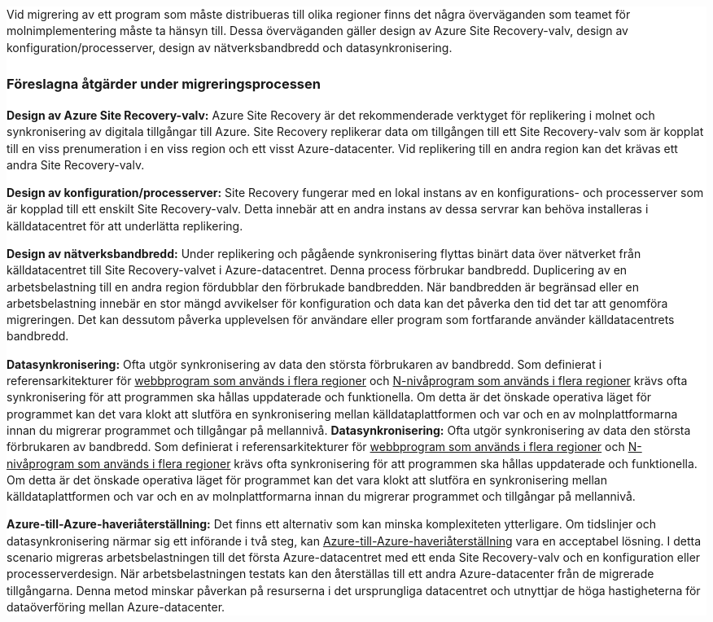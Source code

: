 Vid migrering av ett program som måste distribueras till olika regioner finns det några överväganden som teamet för molnimplementering måste ta hänsyn till. Dessa överväganden gäller design av Azure Site Recovery-valv, design av konfiguration/processerver, design av nätverksbandbredd och datasynkronisering.

### <a name="suggested-action-during-the-migrate-process"></a>Föreslagna åtgärder under migreringsprocessen

**Design av Azure Site Recovery-valv:** Azure Site Recovery är det rekommenderade verktyget för replikering i molnet och synkronisering av digitala tillgångar till Azure. Site Recovery replikerar data om tillgången till ett Site Recovery-valv som är kopplat till en viss prenumeration i en viss region och ett visst Azure-datacenter. Vid replikering till en andra region kan det krävas ett andra Site Recovery-valv.

**Design av konfiguration/processerver:** Site Recovery fungerar med en lokal instans av en konfigurations- och processerver som är kopplad till ett enskilt Site Recovery-valv. Detta innebär att en andra instans av dessa servrar kan behöva installeras i källdatacentret för att underlätta replikering.

**Design av nätverksbandbredd:** Under replikering och pågående synkronisering flyttas binärt data över nätverket från källdatacentret till Site Recovery-valvet i Azure-datacentret. Denna process förbrukar bandbredd. Duplicering av en arbetsbelastning till en andra region fördubblar den förbrukade bandbredden. När bandbredden är begränsad eller en arbetsbelastning innebär en stor mängd avvikelser för konfiguration och data kan det påverka den tid det tar att genomföra migreringen. Det kan dessutom påverka upplevelsen för användare eller program som fortfarande använder källdatacentrets bandbredd.

**Datasynkronisering:** Ofta utgör synkronisering av data den största förbrukaren av bandbredd. Som definierat i referensarkitekturer för [webbprogram som används i flera regioner](https://docs.microsoft.com/azure/architecture/reference-architectures/app-service-web-app/multi-region) och [N-nivåprogram som används i flera regioner](https://docs.microsoft.com/azure/architecture/reference-architectures/n-tier/multi-region-sql-server) krävs ofta synkronisering för att programmen ska hållas uppdaterade och funktionella. Om detta är det önskade operativa läget för programmet kan det vara klokt att slutföra en synkronisering mellan källdataplattformen och var och en av molnplattformarna innan du migrerar programmet och tillgångar på mellannivå.
**Datasynkronisering:** Ofta utgör synkronisering av data den största förbrukaren av bandbredd. Som definierat i referensarkitekturer för [webbprogram som används i flera regioner](https://docs.microsoft.com/azure/architecture/reference-architectures/app-service-web-app/multi-region) och [N-nivåprogram som används i flera regioner](https://docs.microsoft.com/azure/architecture/reference-architectures/n-tier/multi-region-sql-server) krävs ofta synkronisering för att programmen ska hållas uppdaterade och funktionella. Om detta är det önskade operativa läget för programmet kan det vara klokt att slutföra en synkronisering mellan källdataplattformen och var och en av molnplattformarna innan du migrerar programmet och tillgångar på mellannivå.

**Azure-till-Azure-haveriåterställning:** Det finns ett alternativ som kan minska komplexiteten ytterligare. Om tidslinjer och datasynkronisering närmar sig ett införande i två steg, kan [Azure-till-Azure-haveriåterställning](https://docs.microsoft.com/azure/site-recovery/azure-to-azure-architecture) vara en acceptabel lösning. I detta scenario migreras arbetsbelastningen till det första Azure-datacentret med ett enda Site Recovery-valv och en konfiguration eller processerverdesign. När arbetsbelastningen testats kan den återställas till ett andra Azure-datacenter från de migrerade tillgångarna. Denna metod minskar påverkan på resurserna i det ursprungliga datacentret och utnyttjar de höga hastigheterna för dataöverföring mellan Azure-datacenter.
